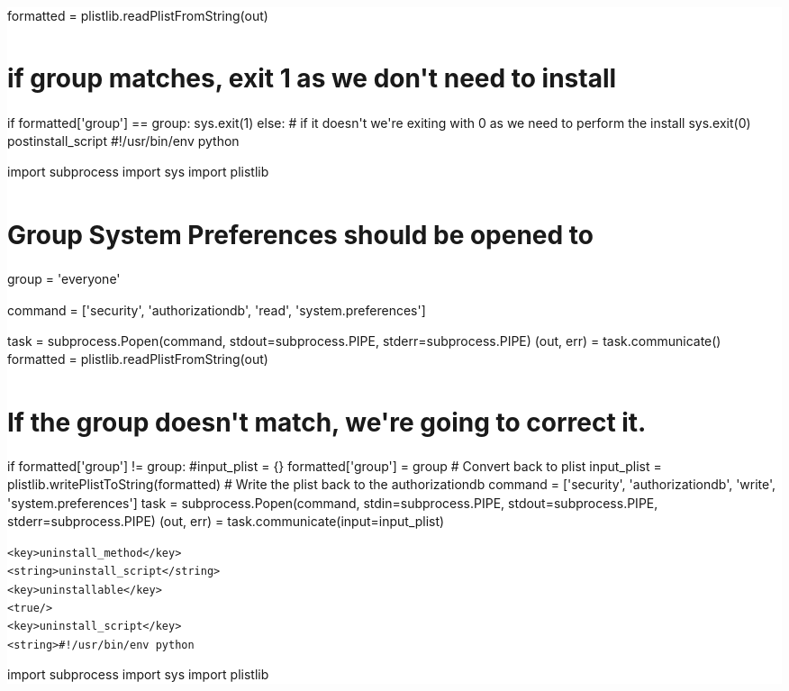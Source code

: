 formatted = plistlib.readPlistFromString(out)

# if group matches, exit 1 as we don't need to install
if formatted['group'] == group:
    sys.exit(1)
else:
    # if it doesn't we're exiting with 0 as we need to perform the install
    sys.exit(0)</string>
	<key>postinstall_script</key>
	<string>#!/usr/bin/env python

import subprocess
import sys
import plistlib

# Group System Preferences should be opened to
group = 'everyone'

command = ['security', 'authorizationdb', 'read', 'system.preferences']

task = subprocess.Popen(command, stdout=subprocess.PIPE, stderr=subprocess.PIPE)
(out, err) = task.communicate()
formatted = plistlib.readPlistFromString(out)

# If the group doesn't match, we're going to correct it.
if formatted['group'] != group:
    #input_plist = {}
    formatted['group'] = group
    # Convert back to plist
    input_plist = plistlib.writePlistToString(formatted)
    # Write the plist back to the authorizationdb
    command = ['security', 'authorizationdb', 'write', 'system.preferences']
    task = subprocess.Popen(command, stdin=subprocess.PIPE, stdout=subprocess.PIPE, stderr=subprocess.PIPE)
    (out, err) = task.communicate(input=input_plist)</string>

	<key>uninstall_method</key>
	<string>uninstall_script</string>
	<key>uninstallable</key>
	<true/>
	<key>uninstall_script</key>
	<string>#!/usr/bin/env python

import subprocess
import sys
import plistlib
